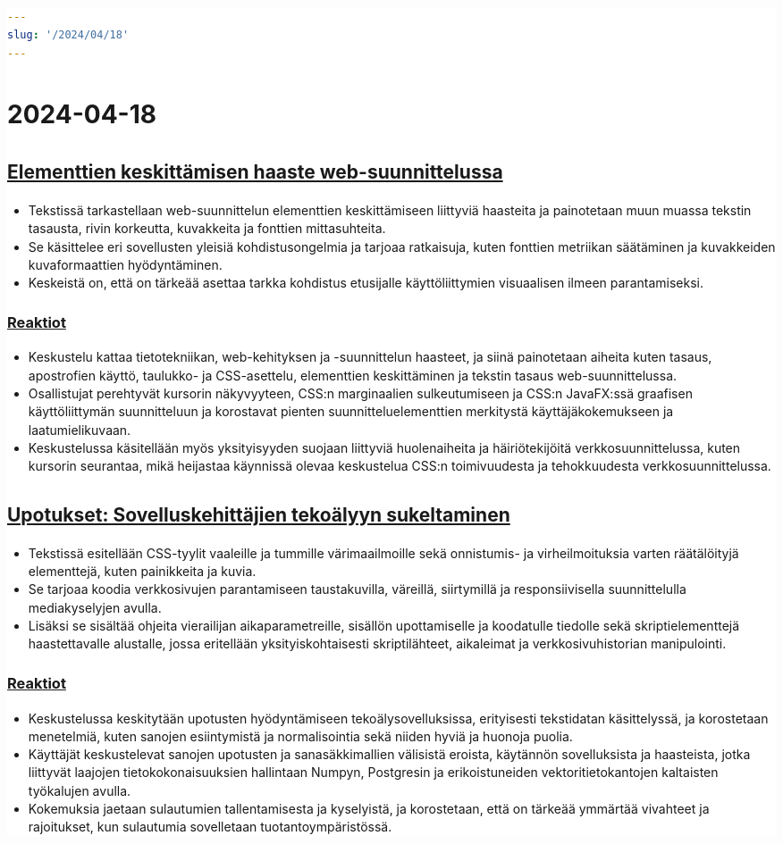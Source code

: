 ```yaml
---
slug: '/2024/04/18'
---
```


# 2024-04-18

## [Elementtien keskittämisen haaste web-suunnittelussa](https://tonsky.me/blog/centering/)

- Tekstissä tarkastellaan web-suunnittelun elementtien keskittämiseen liittyviä haasteita ja painotetaan muun muassa tekstin tasausta, rivin korkeutta, kuvakkeita ja fonttien mittasuhteita.
- Se käsittelee eri sovellusten yleisiä kohdistusongelmia ja tarjoaa ratkaisuja, kuten fonttien metriikan säätäminen ja kuvakkeiden kuvaformaattien hyödyntäminen.
- Keskeistä on, että on tärkeää asettaa tarkka kohdistus etusijalle käyttöliittymien visuaalisen ilmeen parantamiseksi.

### [Reaktiot](https://news.ycombinator.com/item?id=40069599)

- Keskustelu kattaa tietotekniikan, web-kehityksen ja -suunnittelun haasteet, ja siinä painotetaan aiheita kuten tasaus, apostrofien käyttö, taulukko- ja CSS-asettelu, elementtien keskittäminen ja tekstin tasaus web-suunnittelussa.
- Osallistujat perehtyvät kursorin näkyvyyteen, CSS:n marginaalien sulkeutumiseen ja CSS:n JavaFX:ssä graafisen käyttöliittymän suunnitteluun ja korostavat pienten suunnitteluelementtien merkitystä käyttäjäkokemukseen ja laatumielikuvaan.
- Keskustelussa käsitellään myös yksityisyyden suojaan liittyviä huolenaiheita ja häiriötekijöitä verkkosuunnittelussa, kuten kursorin seurantaa, mikä heijastaa käynnissä olevaa keskustelua CSS:n toimivuudesta ja tehokkuudesta verkkosuunnittelussa.

## [Upotukset: Sovelluskehittäjien tekoälyyn sukeltaminen](https://bawolf.substack.com/p/embeddings-are-a-good-starting-point)

- Tekstissä esitellään CSS-tyylit vaaleille ja tummille värimaailmoille sekä onnistumis- ja virheilmoituksia varten räätälöityjä elementtejä, kuten painikkeita ja kuvia.
- Se tarjoaa koodia verkkosivujen parantamiseen taustakuvilla, väreillä, siirtymillä ja responsiivisella suunnittelulla mediakyselyjen avulla.
- Lisäksi se sisältää ohjeita vierailijan aikaparametreille, sisällön upottamiselle ja koodatulle tiedolle sekä skriptielementtejä haastettavalle alustalle, jossa eritellään yksityiskohtaisesti skriptilähteet, aikaleimat ja verkkosivuhistorian manipulointi.

### [Reaktiot](https://news.ycombinator.com/item?id=40067486)

- Keskustelussa keskitytään upotusten hyödyntämiseen tekoälysovelluksissa, erityisesti tekstidatan käsittelyssä, ja korostetaan menetelmiä, kuten sanojen esiintymistä ja normalisointia sekä niiden hyviä ja huonoja puolia.
- Käyttäjät keskustelevat sanojen upotusten ja sanasäkkimallien välisistä eroista, käytännön sovelluksista ja haasteista, jotka liittyvät laajojen tietokokonaisuuksien hallintaan Numpyn, Postgresin ja erikoistuneiden vektoritietokantojen kaltaisten työkalujen avulla.
- Kokemuksia jaetaan sulautumien tallentamisesta ja kyselyistä, ja korostetaan, että on tärkeää ymmärtää vivahteet ja rajoitukset, kun sulautumia sovelletaan tuotantoympäristössä.
